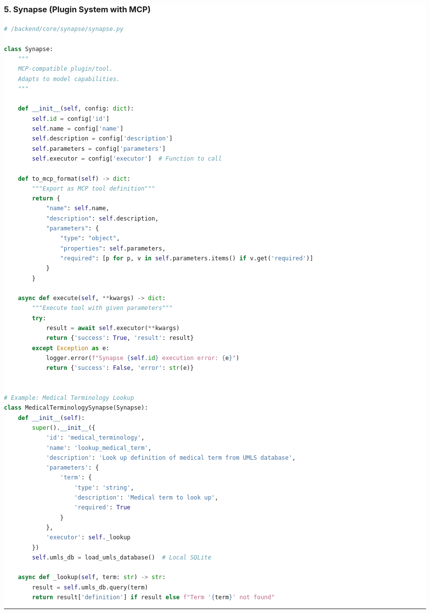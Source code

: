 
### 5. Synapse (Plugin System with MCP)

```python
# /backend/core/synapse/synapse.py

class Synapse:
    """
    MCP-compatible plugin/tool.
    Adapts to model capabilities.
    """

    def __init__(self, config: dict):
        self.id = config['id']
        self.name = config['name']
        self.description = config['description']
        self.parameters = config['parameters']
        self.executor = config['executor']  # Function to call

    def to_mcp_format(self) -> dict:
        """Export as MCP tool definition"""
        return {
            "name": self.name,
            "description": self.description,
            "parameters": {
                "type": "object",
                "properties": self.parameters,
                "required": [p for p, v in self.parameters.items() if v.get('required')]
            }
        }

    async def execute(self, **kwargs) -> dict:
        """Execute tool with given parameters"""
        try:
            result = await self.executor(**kwargs)
            return {'success': True, 'result': result}
        except Exception as e:
            logger.error(f"Synapse {self.id} execution error: {e}")
            return {'success': False, 'error': str(e)}


# Example: Medical Terminology Lookup
class MedicalTerminologySynapse(Synapse):
    def __init__(self):
        super().__init__({
            'id': 'medical_terminology',
            'name': 'lookup_medical_term',
            'description': 'Look up definition of medical term from UMLS database',
            'parameters': {
                'term': {
                    'type': 'string',
                    'description': 'Medical term to look up',
                    'required': True
                }
            },
            'executor': self._lookup
        })
        self.umls_db = load_umls_database()  # Local SQLite

    async def _lookup(self, term: str) -> str:
        result = self.umls_db.query(term)
        return result['definition'] if result else f"Term '{term}' not found"
```

---